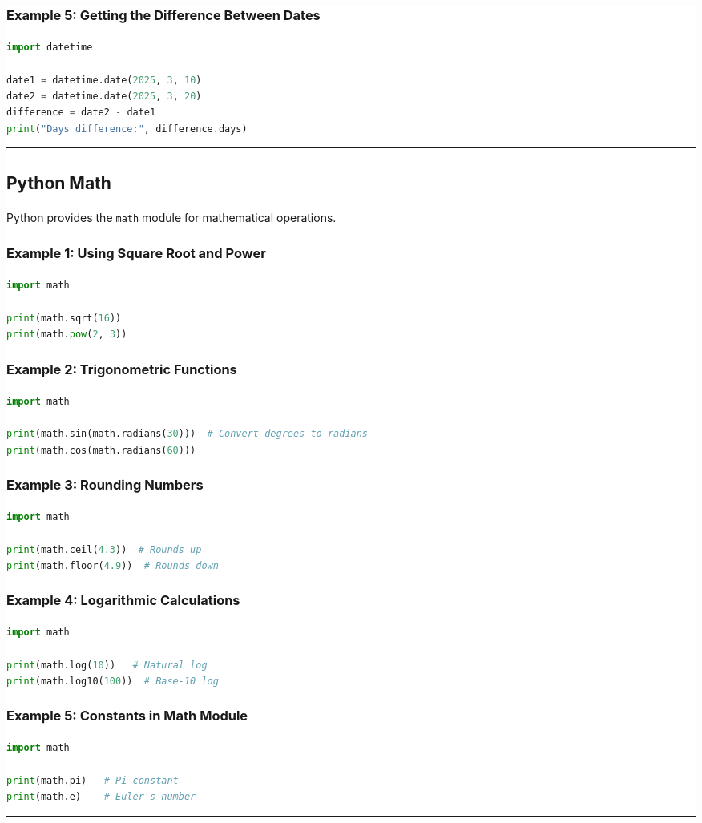 ### **Example 5: Getting the Difference Between Dates**
```python
import datetime

date1 = datetime.date(2025, 3, 10)
date2 = datetime.date(2025, 3, 20)
difference = date2 - date1
print("Days difference:", difference.days)
```

---

## **Python Math**  
Python provides the `math` module for mathematical operations.

### **Example 1: Using Square Root and Power**
```python
import math

print(math.sqrt(16))
print(math.pow(2, 3))
```

### **Example 2: Trigonometric Functions**
```python
import math

print(math.sin(math.radians(30)))  # Convert degrees to radians
print(math.cos(math.radians(60)))
```

### **Example 3: Rounding Numbers**
```python
import math

print(math.ceil(4.3))  # Rounds up
print(math.floor(4.9))  # Rounds down
```

### **Example 4: Logarithmic Calculations**
```python
import math

print(math.log(10))   # Natural log
print(math.log10(100))  # Base-10 log
```

### **Example 5: Constants in Math Module**
```python
import math

print(math.pi)   # Pi constant
print(math.e)    # Euler's number
```

---
